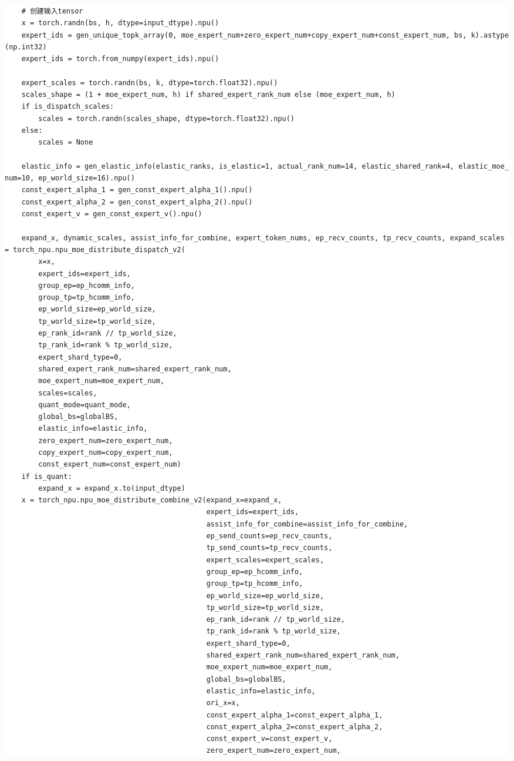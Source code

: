         # 创建输入tensor
        x = torch.randn(bs, h, dtype=input_dtype).npu()
        expert_ids = gen_unique_topk_array(0, moe_expert_num+zero_expert_num+copy_expert_num+const_expert_num, bs, k).astype(np.int32)
        expert_ids = torch.from_numpy(expert_ids).npu()
    
        expert_scales = torch.randn(bs, k, dtype=torch.float32).npu()
        scales_shape = (1 + moe_expert_num, h) if shared_expert_rank_num else (moe_expert_num, h)
        if is_dispatch_scales:
            scales = torch.randn(scales_shape, dtype=torch.float32).npu()
        else:
            scales = None

        elastic_info = gen_elastic_info(elastic_ranks, is_elastic=1, actual_rank_num=14, elastic_shared_rank=4, elastic_moe_num=10, ep_world_size=16).npu()
        const_expert_alpha_1 = gen_const_expert_alpha_1().npu()
        const_expert_alpha_2 = gen_const_expert_alpha_2().npu()
        const_expert_v = gen_const_expert_v().npu()
    
        expand_x, dynamic_scales, assist_info_for_combine, expert_token_nums, ep_recv_counts, tp_recv_counts, expand_scales = torch_npu.npu_moe_distribute_dispatch_v2(
            x=x,
            expert_ids=expert_ids,
            group_ep=ep_hcomm_info,
            group_tp=tp_hcomm_info,
            ep_world_size=ep_world_size,
            tp_world_size=tp_world_size,
            ep_rank_id=rank // tp_world_size,
            tp_rank_id=rank % tp_world_size,
            expert_shard_type=0,
            shared_expert_rank_num=shared_expert_rank_num,
            moe_expert_num=moe_expert_num,
            scales=scales,
            quant_mode=quant_mode,
            global_bs=globalBS,
            elastic_info=elastic_info,
            zero_expert_num=zero_expert_num,
            copy_expert_num=copy_expert_num,
            const_expert_num=const_expert_num)
        if is_quant:
            expand_x = expand_x.to(input_dtype)
        x = torch_npu.npu_moe_distribute_combine_v2(expand_x=expand_x,
                                                    expert_ids=expert_ids,
                                                    assist_info_for_combine=assist_info_for_combine,
                                                    ep_send_counts=ep_recv_counts,
                                                    tp_send_counts=tp_recv_counts,
                                                    expert_scales=expert_scales,
                                                    group_ep=ep_hcomm_info,
                                                    group_tp=tp_hcomm_info,
                                                    ep_world_size=ep_world_size,
                                                    tp_world_size=tp_world_size,
                                                    ep_rank_id=rank // tp_world_size,
                                                    tp_rank_id=rank % tp_world_size,
                                                    expert_shard_type=0,
                                                    shared_expert_rank_num=shared_expert_rank_num,
                                                    moe_expert_num=moe_expert_num,
                                                    global_bs=globalBS,
                                                    elastic_info=elastic_info,
                                                    ori_x=x,
                                                    const_expert_alpha_1=const_expert_alpha_1,
                                                    const_expert_alpha_2=const_expert_alpha_2,
                                                    const_expert_v=const_expert_v,
                                                    zero_expert_num=zero_expert_num,